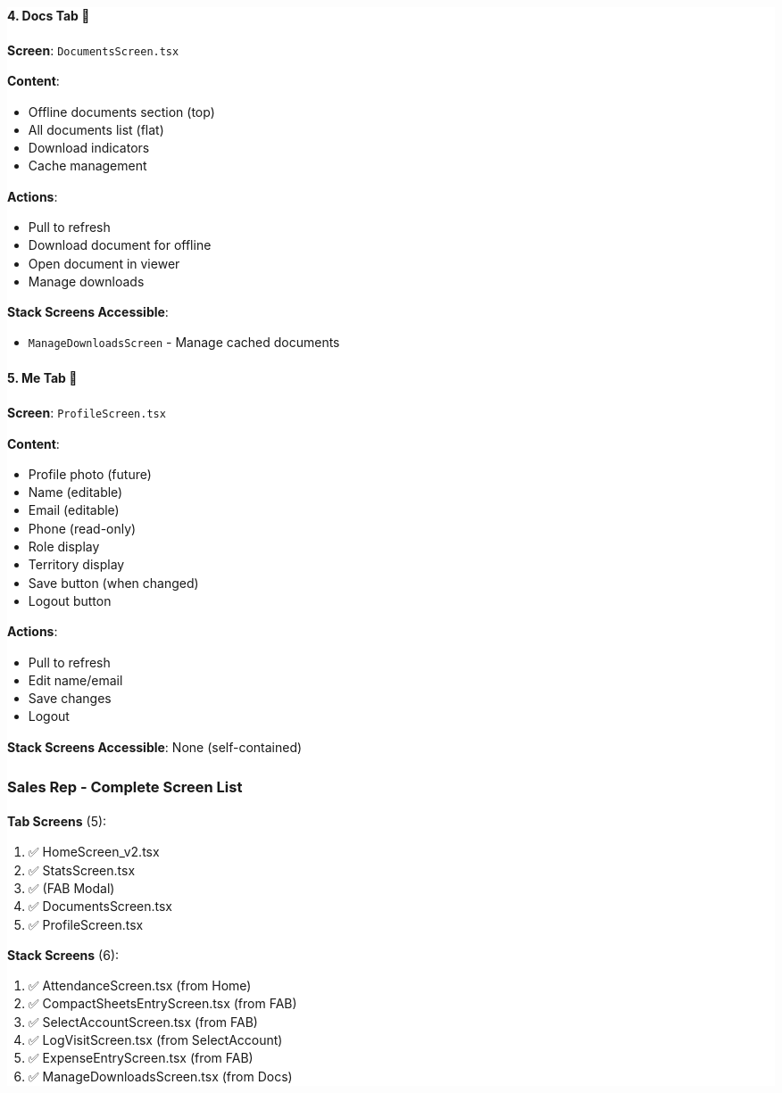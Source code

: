#### 4. Docs Tab 📄
**Screen**: `DocumentsScreen.tsx`

**Content**:
- Offline documents section (top)
- All documents list (flat)
- Download indicators
- Cache management

**Actions**:
- Pull to refresh
- Download document for offline
- Open document in viewer
- Manage downloads

**Stack Screens Accessible**:
- `ManageDownloadsScreen` - Manage cached documents

#### 5. Me Tab 👤
**Screen**: `ProfileScreen.tsx`

**Content**:
- Profile photo (future)
- Name (editable)
- Email (editable)
- Phone (read-only)
- Role display
- Territory display
- Save button (when changed)
- Logout button

**Actions**:
- Pull to refresh
- Edit name/email
- Save changes
- Logout

**Stack Screens Accessible**: None (self-contained)

### Sales Rep - Complete Screen List

**Tab Screens** (5):
1. ✅ HomeScreen_v2.tsx
2. ✅ StatsScreen.tsx
3. ✅ (FAB Modal)
4. ✅ DocumentsScreen.tsx
5. ✅ ProfileScreen.tsx

**Stack Screens** (6):
1. ✅ AttendanceScreen.tsx (from Home)
2. ✅ CompactSheetsEntryScreen.tsx (from FAB)
3. ✅ SelectAccountScreen.tsx (from FAB)
4. ✅ LogVisitScreen.tsx (from SelectAccount)
5. ✅ ExpenseEntryScreen.tsx (from FAB)
6. ✅ ManageDownloadsScreen.tsx (from Docs)
